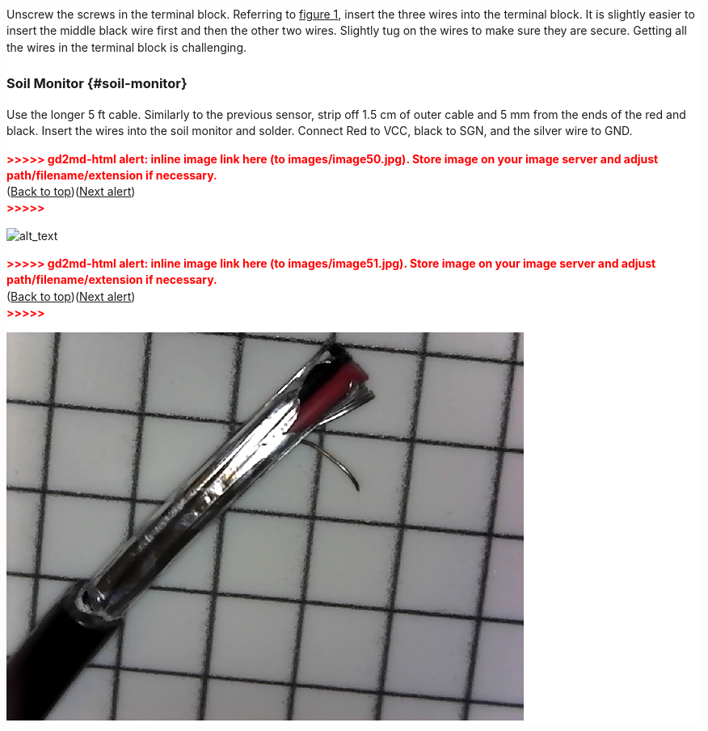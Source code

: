 Unscrew the screws in the terminal block. Referring to [figure 1](#fig_wiring), insert the three wires into the terminal block. It is slightly easier to insert the middle black wire first and then the other two wires. Slightly tug on the wires to make sure they are secure. Getting all the wires in the terminal block is challenging.


### Soil Monitor {#soil-monitor}

Use the longer 5 ft cable. Similarly to the previous sensor, strip off 1.5 cm of outer cable and 5 mm from the ends of the red and black. Insert the wires into the soil monitor and solder. Connect Red to VCC, black to SGN, and the silver wire to GND.



<p id="gdcalert50" ><span style="color: red; font-weight: bold">>>>>>  gd2md-html alert: inline image link here (to images/image50.jpg). Store image on your image server and adjust path/filename/extension if necessary. </span><br>(<a href="#">Back to top</a>)(<a href="#gdcalert51">Next alert</a>)<br><span style="color: red; font-weight: bold">>>>>> </span></p>


![alt_text](images/image50.jpg "image_tooltip")


<p id="gdcalert51" ><span style="color: red; font-weight: bold">>>>>>  gd2md-html alert: inline image link here (to images/image51.jpg). Store image on your image server and adjust path/filename/extension if necessary. </span><br>(<a href="#">Back to top</a>)(<a href="#gdcalert52">Next alert</a>)<br><span style="color: red; font-weight: bold">>>>>> </span></p>


![alt_text](images/image51.jpg "image_tooltip")

